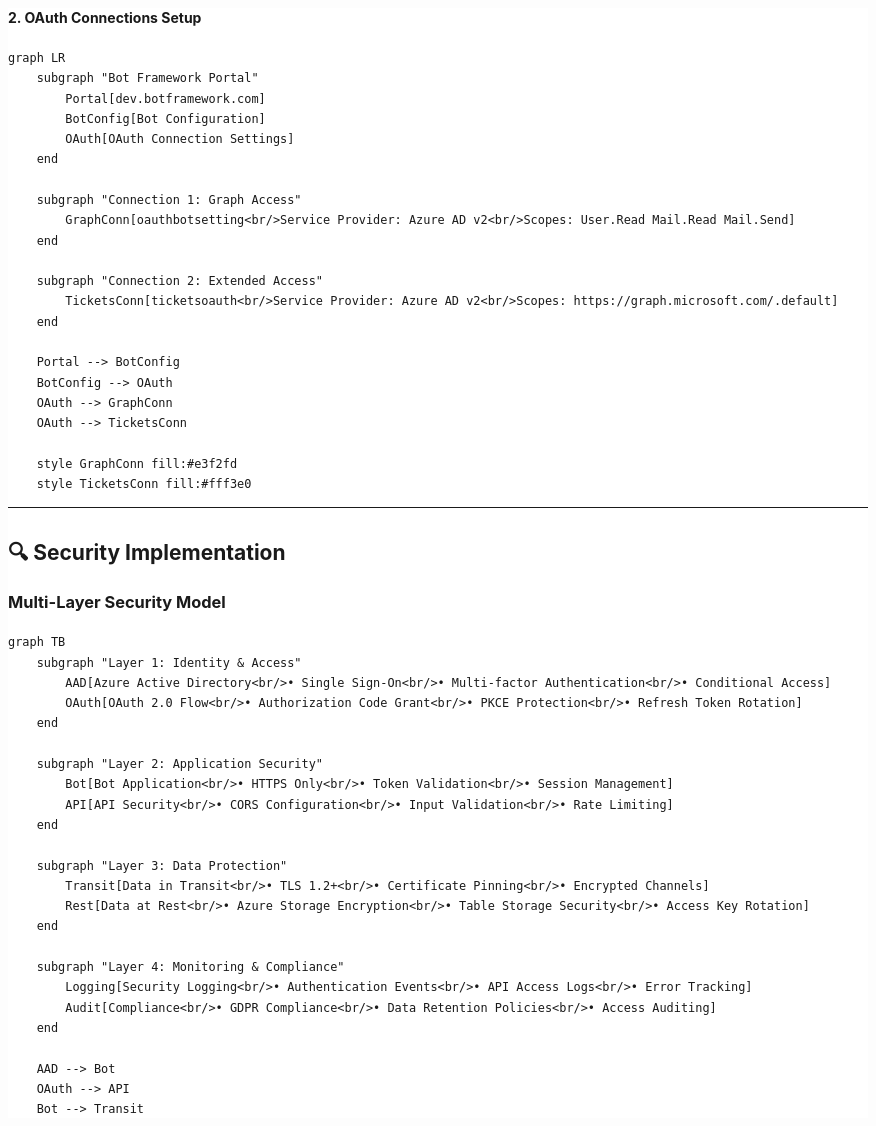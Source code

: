 #### 2. OAuth Connections Setup

```mermaid
graph LR
    subgraph "Bot Framework Portal"
        Portal[dev.botframework.com]
        BotConfig[Bot Configuration]
        OAuth[OAuth Connection Settings]
    end
    
    subgraph "Connection 1: Graph Access"
        GraphConn[oauthbotsetting<br/>Service Provider: Azure AD v2<br/>Scopes: User.Read Mail.Read Mail.Send]
    end
    
    subgraph "Connection 2: Extended Access"
        TicketsConn[ticketsoauth<br/>Service Provider: Azure AD v2<br/>Scopes: https://graph.microsoft.com/.default]
    end
    
    Portal --> BotConfig
    BotConfig --> OAuth
    OAuth --> GraphConn
    OAuth --> TicketsConn
    
    style GraphConn fill:#e3f2fd
    style TicketsConn fill:#fff3e0
```

---

## 🔍 Security Implementation

### Multi-Layer Security Model

```mermaid
graph TB
    subgraph "Layer 1: Identity & Access"
        AAD[Azure Active Directory<br/>• Single Sign-On<br/>• Multi-factor Authentication<br/>• Conditional Access]
        OAuth[OAuth 2.0 Flow<br/>• Authorization Code Grant<br/>• PKCE Protection<br/>• Refresh Token Rotation]
    end
    
    subgraph "Layer 2: Application Security"
        Bot[Bot Application<br/>• HTTPS Only<br/>• Token Validation<br/>• Session Management]
        API[API Security<br/>• CORS Configuration<br/>• Input Validation<br/>• Rate Limiting]
    end
    
    subgraph "Layer 3: Data Protection"
        Transit[Data in Transit<br/>• TLS 1.2+<br/>• Certificate Pinning<br/>• Encrypted Channels]
        Rest[Data at Rest<br/>• Azure Storage Encryption<br/>• Table Storage Security<br/>• Access Key Rotation]
    end
    
    subgraph "Layer 4: Monitoring & Compliance"
        Logging[Security Logging<br/>• Authentication Events<br/>• API Access Logs<br/>• Error Tracking]
        Audit[Compliance<br/>• GDPR Compliance<br/>• Data Retention Policies<br/>• Access Auditing]
    end
    
    AAD --> Bot
    OAuth --> API
    Bot --> Transit
```